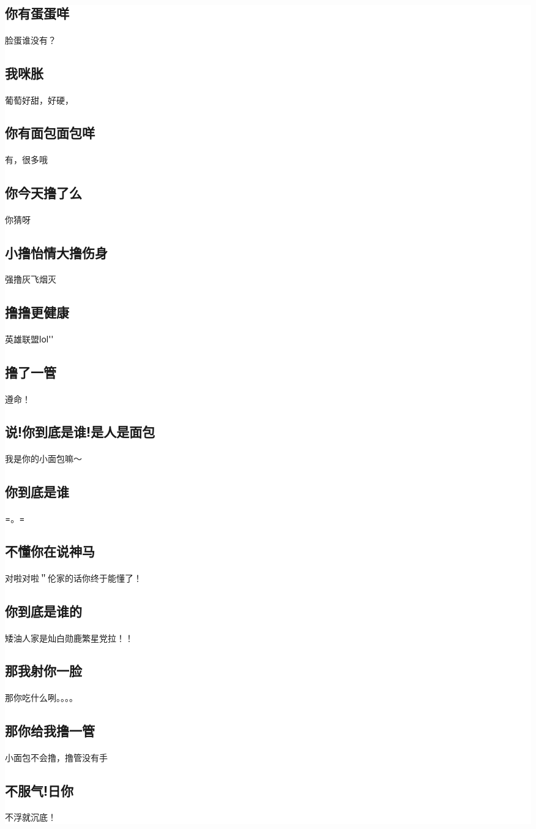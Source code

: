 ## 你有蛋蛋咩
脸蛋谁没有？

## 我咪胀
葡萄好甜，好硬，

## 你有面包面包咩
有，很多哦

## 你今天撸了么
你猜呀

## 小撸怡情大撸伤身
强撸灰飞烟灭

## 撸撸更健康
英雄联盟lol''

## 撸了一管
遵命！

## 说!你到底是谁!是人是面包
我是你的小面包嘛～

## 你到底是谁
=。=

## 不懂你在说神马
对啦对啦＂伦家的话你终于能懂了！

## 你到底是谁的
矮油人家是灿白勋鹿繁星党拉！！

## 那我射你一脸
那你吃什么咧。。。。

## 那你给我撸一管
小面包不会撸，撸管没有手

## 不服气!日你
不浮就沉底！
